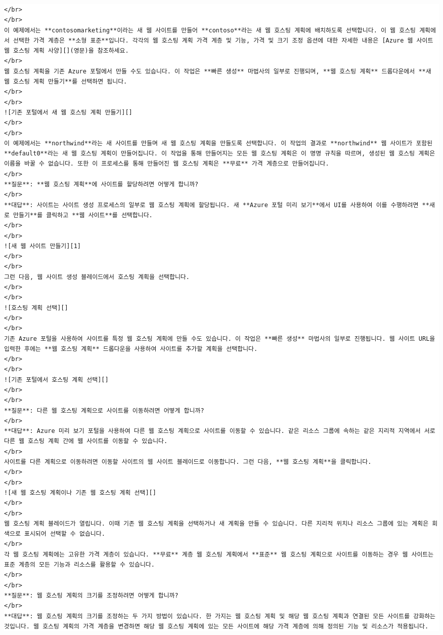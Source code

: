     </br>
    </br>
    이 예제에서는 **contosomarketing**이라는 새 웹 사이트를 만들어 **contoso**라는 새 웹 호스팅 계획에 배치하도록 선택합니다. 이 웹 호스팅 계획에서 선택한 가격 계층은 **소형 표준**입니다. 각각의 웹 호스팅 계획 가격 계층 및 기능, 가격 및 크기 조정 옵션에 대한 자세한 내용은 [Azure 웹 사이트 웹 호스팅 계획 사양][](영문)을 참조하세요.
    </br>
    웹 호스팅 계획을 기존 Azure 포털에서 만들 수도 있습니다. 이 작업은 **빠른 생성** 마법사의 일부로 진행되며, **웹 호스팅 계획** 드롭다운에서 **새 웹 호스팅 계획 만들기**를 선택하면 됩니다.
    </br>
    </br>
    ![기존 포털에서 새 웹 호스팅 계획 만들기][]
    </br>
    </br>
    이 예제에서는 **northwind**라는 새 사이트를 만들며 새 웹 호스팅 계획을 만들도록 선택합니다. 이 작업의 결과로 **northwind** 웹 사이트가 포함된 **default0**라는 새 웹 호스팅 계획이 만들어집니다. 이 작업을 통해 만들어지는 모든 웹 호스팅 계획은 이 명명 규칙을 따르며, 생성된 웹 호스팅 계획은 이름을 바꿀 수 없습니다. 또한 이 프로세스를 통해 만들어진 웹 호스팅 계획은 **무료** 가격 계층으로 만들어집니다.
    </br>
    **질문**: **웹 호스팅 계획**에 사이트를 할당하려면 어떻게 합니까?
    </br>
    **대답**: 사이트는 사이트 생성 프로세스의 일부로 웹 호스팅 계획에 할당됩니다. 새 **Azure 포털 미리 보기**에서 UI를 사용하여 이를 수행하려면 **새로 만들기**를 클릭하고 **웹 사이트**를 선택합니다.
    </br>
    </br>
    ![새 웹 사이트 만들기][1]
    </br>
    </br>
    그런 다음, 웹 사이트 생성 블레이드에서 호스팅 계획을 선택합니다.
    </br>
    </br>
    ![호스팅 계획 선택][]
    </br>
    </br>
    기존 Azure 포털을 사용하여 사이트를 특정 웹 호스팅 계획에 만들 수도 있습니다. 이 작업은 **빠른 생성** 마법사의 일부로 진행됩니다. 웹 사이트 URL을 입력한 후에는 **웹 호스팅 계획** 드롭다운을 사용하여 사이트를 추가할 계획을 선택합니다.
    </br>
    </br>
    ![기존 포털에서 호스팅 계획 선택][]
    </br>
    </br>
    **질문**: 다른 웹 호스팅 계획으로 사이트를 이동하려면 어떻게 합니까?
    </br>
    **대답**: Azure 미리 보기 포털을 사용하여 다른 웹 호스팅 계획으로 사이트를 이동할 수 있습니다. 같은 리소스 그룹에 속하는 같은 지리적 지역에서 서로 다른 웹 호스팅 계획 간에 웹 사이트를 이동할 수 있습니다.
    </br>
    사이트를 다른 계획으로 이동하려면 이동할 사이트의 웹 사이트 블레이드로 이동합니다. 그런 다음, **웹 호스팅 계획**을 클릭합니다.
    </br>
    </br>
    ![새 웹 호스팅 계획이나 기존 웹 호스팅 계획 선택][]
    </br>
    </br>
    웹 호스팅 계획 블레이드가 열립니다. 이때 기존 웹 호스팅 계획을 선택하거나 새 계획을 만들 수 있습니다. 다른 지리적 위치나 리소스 그룹에 있는 계획은 회색으로 표시되어 선택할 수 없습니다.
    </br>
    각 웹 호스팅 계획에는 고유한 가격 계층이 있습니다. **무료** 계층 웹 호스팅 계획에서 **표준** 웹 호스팅 계획으로 사이트를 이동하는 경우 웹 사이트는 표준 계층의 모든 기능과 리소스를 활용할 수 있습니다.
    </br>
    </br>
    **질문**: 웹 호스팅 계획의 크기를 조정하려면 어떻게 합니까?
    </br>
    **대답**: 웹 호스팅 계획의 크기를 조정하는 두 가지 방법이 있습니다. 한 가지는 웹 호스팅 계획 및 해당 웹 호스팅 계획과 연결된 모든 사이트를 강화하는 것입니다. 웹 호스팅 계획의 가격 계층을 변경하면 해당 웹 호스팅 계획에 있는 모든 사이트에 해당 가격 계층에 의해 정의된 기능 및 리소스가 적용됩니다.

  [리소스 그룹 및 웹 호스팅 계획]: ./media/azure-web-sites-web-hosting-plans-in-depth-overview/azure-web-sites-web-hosting-plans-in-depth-overview01.png
  [웹 호스팅 계획 만들기]: ./media/azure-web-sites-web-hosting-plans-in-depth-overview/azure-web-sites-web-hosting-plans-in-depth-overview02.png
  [모든 웹 사이트를 단순 목록으로 표시]: ./media/azure-web-sites-web-hosting-plans-in-depth-overview/azure-web-sites-web-hosting-plans-in-depth-overview03.png
  [만들어진 모든 리소스 그룹 표시]: ./media/azure-web-sites-web-hosting-plans-in-depth-overview/azure-web-sites-web-hosting-plans-in-depth-overview04.png
  [새 웹 사이트 만들기]: ./media/azure-web-sites-web-hosting-plans-in-depth-overview/azure-web-sites-web-hosting-plans-in-depth-overview05.png
  [웹 사이트, 웹 호스팅 계획 및 가격 계층 블레이드]: ./media/azure-web-sites-web-hosting-plans-in-depth-overview/azure-web-sites-web-hosting-plans-in-depth-overview06.png
  [Azure 웹 사이트 웹 호스팅 계획 사양]: http://go.microsoft.com/?linkid=9845586
  [기존 포털에서 새 웹 호스팅 계획 만들기]: ./media/azure-web-sites-web-hosting-plans-in-depth-overview/azure-web-sites-web-hosting-plans-in-depth-overview07.png
  [1]: ./media/azure-web-sites-web-hosting-plans-in-depth-overview/azure-web-sites-web-hosting-plans-in-depth-overview08.png
  [호스팅 계획 선택]: ./media/azure-web-sites-web-hosting-plans-in-depth-overview/azure-web-sites-web-hosting-plans-in-depth-overview09.png
  [기존 포털에서 호스팅 계획 선택]: ./media/azure-web-sites-web-hosting-plans-in-depth-overview/azure-web-sites-web-hosting-plans-in-depth-overview10.png
  [새 웹 호스팅 계획이나 기존 웹 호스팅 계획 선택]: ./media/azure-web-sites-web-hosting-plans-in-depth-overview/azure-web-sites-web-hosting-plans-in-depth-overview22.png
  [웹 호스팅 계획 블레이드 및 가격 계층]: ./media/azure-web-sites-web-hosting-plans-in-depth-overview/azure-web-sites-web-hosting-plans-in-depth-overview16.png
  [호스팅 계획의 인스턴스 수 변경]: ./media/azure-web-sites-web-hosting-plans-in-depth-overview/azure-web-sites-web-hosting-plans-in-depth-overview17.png
  [기존 포털에서 호스팅 계획의 인스턴스 수 변경]: ./media/azure-web-sites-web-hosting-plans-in-depth-overview/azure-web-sites-web-hosting-plans-in-depth-overview18.png
  [웹 호스팅 계획 삭제]: ./media/azure-web-sites-web-hosting-plans-in-depth-overview/azure-web-sites-web-hosting-plans-in-depth-overview19.png
  [웹 호스팅 계획 모니터링]: ./media/azure-web-sites-web-hosting-plans-in-depth-overview/azure-web-sites-web-hosting-plans-in-depth-overview20.png
  [모니터링 컨트롤 편집]: ./media/azure-web-sites-web-hosting-plans-in-depth-overview/azure-web-sites-web-hosting-plans-in-depth-overview21.png